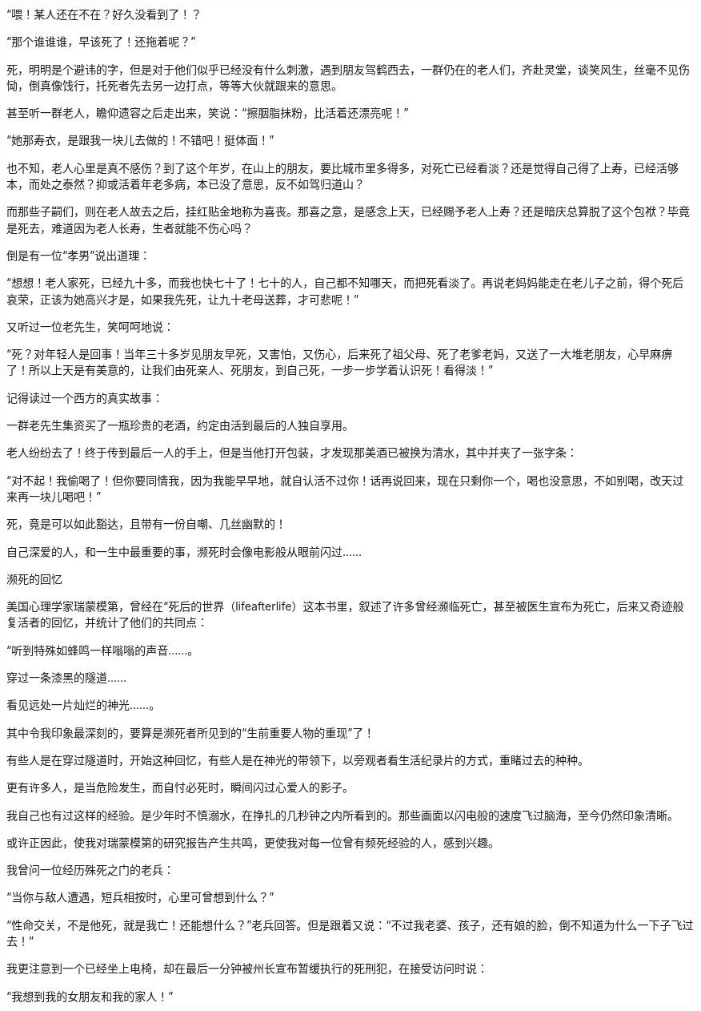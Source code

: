 “喂！某人还在不在？好久没看到了！？

“那个谁谁谁，早该死了！还拖着呢？”

死，明明是个避讳的字，但是对于他们似乎已经没有什么刺激，遇到朋友驾鹤西去，一群仍在的老人们，齐赴灵堂，谈笑风生，丝毫不见伤恸，倒真像饯行，托死者先去另一边打点，等等大伙就跟来的意思。

甚至听一群老人，瞻仰遗容之后走出来，笑说：“擦胭脂抹粉，比活着还漂亮呢！”

“她那寿衣，是跟我一块儿去做的！不错吧！挺体面！”

也不知，老人心里是真不感伤？到了这个年岁，在山上的朋友，要比城市里多得多，对死亡已经看淡？还是觉得自己得了上寿，已经活够本，而处之泰然？抑或活着年老多病，本已没了意思，反不如驾归道山？

而那些子嗣们，则在老人故去之后，挂红贴金地称为喜丧。那喜之意，是感念上天，已经赐予老人上寿？还是暗庆总算脱了这个包袱？毕竟是死去，难道因为老人长寿，生者就能不伤心吗？

倒是有一位“孝男”说出道理：

“想想！老人家死，已经九十多，而我也快七十了！七十的人，自己都不知哪天，而把死看淡了。再说老妈妈能走在老儿子之前，得个死后哀荣，正该为她高兴才是，如果我先死，让九十老母送葬，才可悲呢！”

又听过一位老先生，笑呵呵地说：

“死？对年轻人是回事！当年三十多岁见朋友早死，又害怕，又伤心，后来死了祖父母、死了老爹老妈，又送了一大堆老朋友，心早麻痹了！所以上天是有美意的，让我们由死亲人、死朋友，到自己死，一步一步学着认识死！看得淡！”

记得读过一个西方的真实故事：

一群老先生集资买了一瓶珍贵的老酒，约定由活到最后的人独自享用。

老人纷纷去了！终于传到最后一人的手上，但是当他打开包装，才发现那美酒已被换为清水，其中并夹了一张字条：

“对不起！我偷喝了！但你要同情我，因为我能早早地，就自认活不过你！话再说回来，现在只剩你一个，喝也没意思，不如别喝，改天过来再一块儿喝吧！”

死，竟是可以如此豁达，且带有一份自嘲、几丝幽默的！

自己深爱的人，和一生中最重要的事，濒死时会像电影般从眼前闪过……

濒死的回忆

美国心理学家瑞蒙模第，曾经在“死后的世界（lifeafterlife）这本书里，叙述了许多曾经濒临死亡，甚至被医生宣布为死亡，后来又奇迹般复活者的回忆，并统计了他们的共同点：

“听到特殊如蜂鸣一样嗡嗡的声音……。

穿过一条漆黑的隧道……

看见远处一片灿烂的神光……。

其中令我印象最深刻的，要算是濒死者所见到的“生前重要人物的重现”了！

有些人是在穿过隧道时，开始这种回忆，有些人是在神光的带领下，以旁观者看生活纪录片的方式，重睹过去的种种。

更有许多人，是当危险发生，而自忖必死时，瞬间闪过心爱人的影子。

我自己也有过这样的经验。是少年时不慎溺水，在挣扎的几秒钟之内所看到的。那些画面以闪电般的速度飞过脑海，至今仍然印象清晰。

或许正因此，使我对瑞蒙模第的研究报告产生共鸣，更使我对每一位曾有频死经验的人，感到兴趣。

我曾问一位经历殊死之门的老兵：

“当你与敌人遭遇，短兵相按时，心里可曾想到什么？”

“性命交关，不是他死，就是我亡！还能想什么？”老兵回答。但是跟着又说：“不过我老婆、孩子，还有娘的脸，倒不知道为什么一下子飞过去！”

我更注意到一个已经坐上电椅，却在最后一分钟被州长宣布暂缓执行的死刑犯，在接受访问时说：

“我想到我的女朋友和我的家人！”
